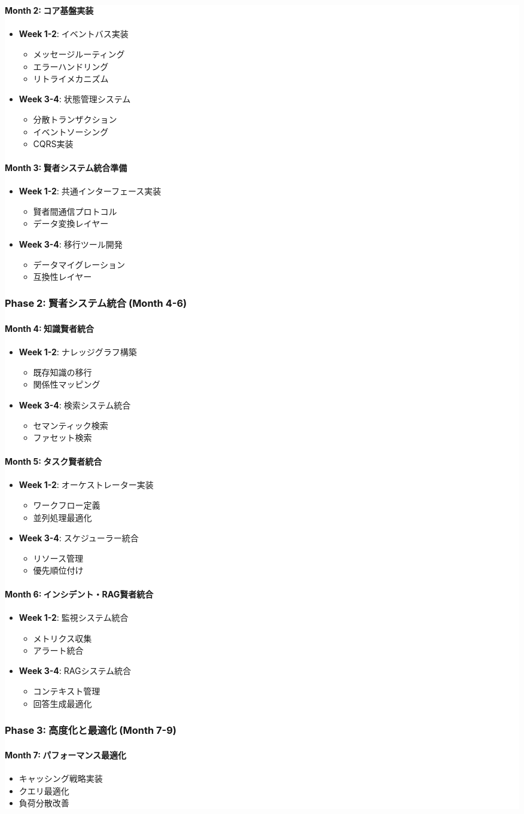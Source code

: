 #### Month 2: コア基盤実装
- **Week 1-2**: イベントバス実装
  - メッセージルーティング
  - エラーハンドリング
  - リトライメカニズム

- **Week 3-4**: 状態管理システム
  - 分散トランザクション
  - イベントソーシング
  - CQRS実装

#### Month 3: 賢者システム統合準備
- **Week 1-2**: 共通インターフェース実装
  - 賢者間通信プロトコル
  - データ変換レイヤー

- **Week 3-4**: 移行ツール開発
  - データマイグレーション
  - 互換性レイヤー

### Phase 2: 賢者システム統合 (Month 4-6)

#### Month 4: 知識賢者統合
- **Week 1-2**: ナレッジグラフ構築
  - 既存知識の移行
  - 関係性マッピング

- **Week 3-4**: 検索システム統合
  - セマンティック検索
  - ファセット検索

#### Month 5: タスク賢者統合
- **Week 1-2**: オーケストレーター実装
  - ワークフロー定義
  - 並列処理最適化

- **Week 3-4**: スケジューラー統合
  - リソース管理
  - 優先順位付け

#### Month 6: インシデント・RAG賢者統合
- **Week 1-2**: 監視システム統合
  - メトリクス収集
  - アラート統合

- **Week 3-4**: RAGシステム統合
  - コンテキスト管理
  - 回答生成最適化

### Phase 3: 高度化と最適化 (Month 7-9)

#### Month 7: パフォーマンス最適化
- キャッシング戦略実装
- クエリ最適化
- 負荷分散改善
